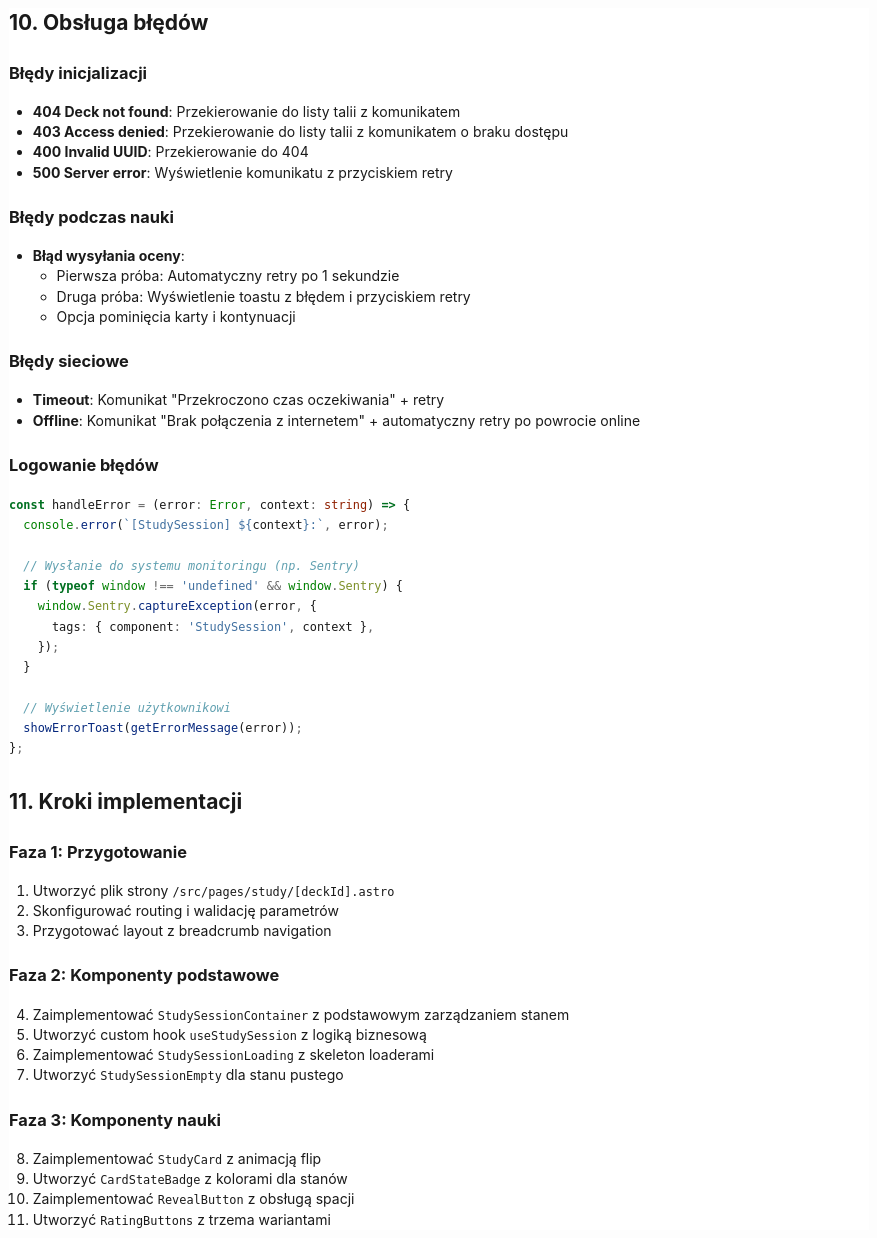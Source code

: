 ## 10. Obsługa błędów

### Błędy inicjalizacji
- **404 Deck not found**: Przekierowanie do listy talii z komunikatem
- **403 Access denied**: Przekierowanie do listy talii z komunikatem o braku dostępu
- **400 Invalid UUID**: Przekierowanie do 404
- **500 Server error**: Wyświetlenie komunikatu z przyciskiem retry

### Błędy podczas nauki
- **Błąd wysyłania oceny**:
  - Pierwsza próba: Automatyczny retry po 1 sekundzie
  - Druga próba: Wyświetlenie toastu z błędem i przyciskiem retry
  - Opcja pominięcia karty i kontynuacji

### Błędy sieciowe
- **Timeout**: Komunikat "Przekroczono czas oczekiwania" + retry
- **Offline**: Komunikat "Brak połączenia z internetem" + automatyczny retry po powrocie online

### Logowanie błędów
```typescript
const handleError = (error: Error, context: string) => {
  console.error(`[StudySession] ${context}:`, error);

  // Wysłanie do systemu monitoringu (np. Sentry)
  if (typeof window !== 'undefined' && window.Sentry) {
    window.Sentry.captureException(error, {
      tags: { component: 'StudySession', context },
    });
  }

  // Wyświetlenie użytkownikowi
  showErrorToast(getErrorMessage(error));
};
```

## 11. Kroki implementacji

### Faza 1: Przygotowanie
1. Utworzyć plik strony `/src/pages/study/[deckId].astro`
2. Skonfigurować routing i walidację parametrów
3. Przygotować layout z breadcrumb navigation

### Faza 2: Komponenty podstawowe
4. Zaimplementować `StudySessionContainer` z podstawowym zarządzaniem stanem
5. Utworzyć custom hook `useStudySession` z logiką biznesową
6. Zaimplementować `StudySessionLoading` z skeleton loaderami
7. Utworzyć `StudySessionEmpty` dla stanu pustego

### Faza 3: Komponenty nauki
8. Zaimplementować `StudyCard` z animacją flip
9. Utworzyć `CardStateBadge` z kolorami dla stanów
10. Zaimplementować `RevealButton` z obsługą spacji
11. Utworzyć `RatingButtons` z trzema wariantami
